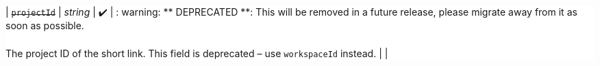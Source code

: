 | ~~`projectId`~~                                                                                                                                                                                                              | *string*                                                                                                                                                                                                                     | :heavy_check_mark:                                                                                                                                                                                                           | : warning: ** DEPRECATED **: This will be removed in a future release, please migrate away from it as soon as possible.<br/><br/>The project ID of the short link. This field is deprecated – use `workspaceId` instead.     |                                                                                                                                                                                                                              |